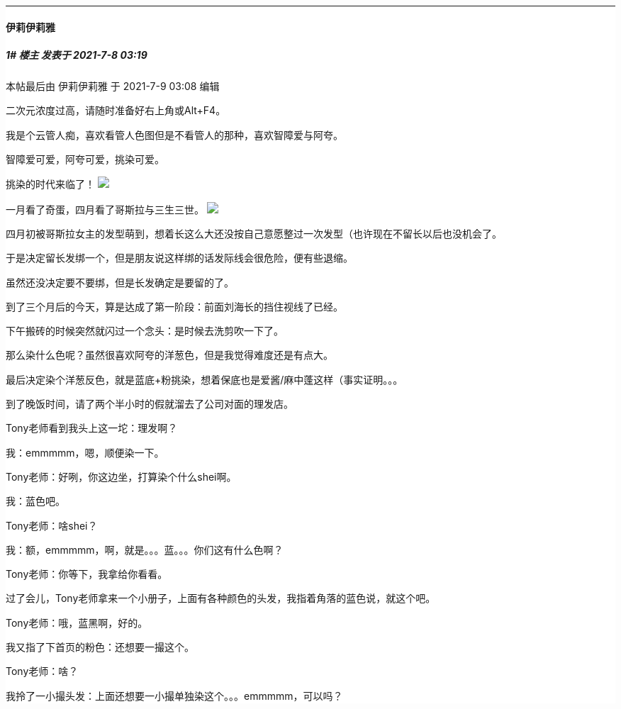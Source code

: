

*****

####  伊莉伊莉雅  
##### 1#       楼主       发表于 2021-7-8 03:19


 本帖最后由 伊莉伊莉雅 于 2021-7-9 03:08 编辑 

二次元浓度过高，请随时准备好右上角或Alt+F4。


我是个云管人痴，喜欢看管人色图但是不看管人的那种，喜欢智障爱与阿夸。

智障爱可爱，阿夸可爱，挑染可爱。

挑染的时代来临了！
<img src="https://i.loli.net/2021/07/08/aVESftK6ZJ7yoqg.jpg" referrerpolicy="no-referrer">

一月看了奇蛋，四月看了哥斯拉与三生三世。
<img src="https://i.loli.net/2021/07/08/OicvfXmspuoDQqx.jpg" referrerpolicy="no-referrer">

四月初被哥斯拉女主的发型萌到，想着长这么大还没按自己意愿整过一次发型（也许现在不留长以后也没机会了。

于是决定留长发绑一个，但是朋友说这样绑的话发际线会很危险，便有些退缩。

虽然还没决定要不要绑，但是长发确定是要留的了。


到了三个月后的今天，算是达成了第一阶段：前面刘海长的挡住视线了已经。

下午搬砖的时候突然就闪过一个念头：是时候去洗剪吹一下了。

那么染什么色呢？虽然很喜欢阿夸的洋葱色，但是我觉得难度还是有点大。

最后决定染个洋葱反色，就是蓝底+粉挑染，想着保底也是爱酱/麻中蓬这样（事实证明。。。


到了晚饭时间，请了两个半小时的假就溜去了公司对面的理发店。

Tony老师看到我头上这一坨：理发啊？

我：emmmmm，嗯，顺便染一下。

Tony老师：好咧，你这边坐，打算染个什么shei啊。

我：蓝色吧。

Tony老师：啥shei？

我：额，emmmmm，啊，就是。。。蓝。。。你们这有什么色啊？

Tony老师：你等下，我拿给你看看。

过了会儿，Tony老师拿来一个小册子，上面有各种颜色的头发，我指着角落的蓝色说，就这个吧。

Tony老师：哦，蓝黑啊，好的。

我又指了下首页的粉色：还想要一撮这个。

Tony老师：啥？

我拎了一小撮头发：上面还想要一小撮单独染这个。。。emmmmm，可以吗？
